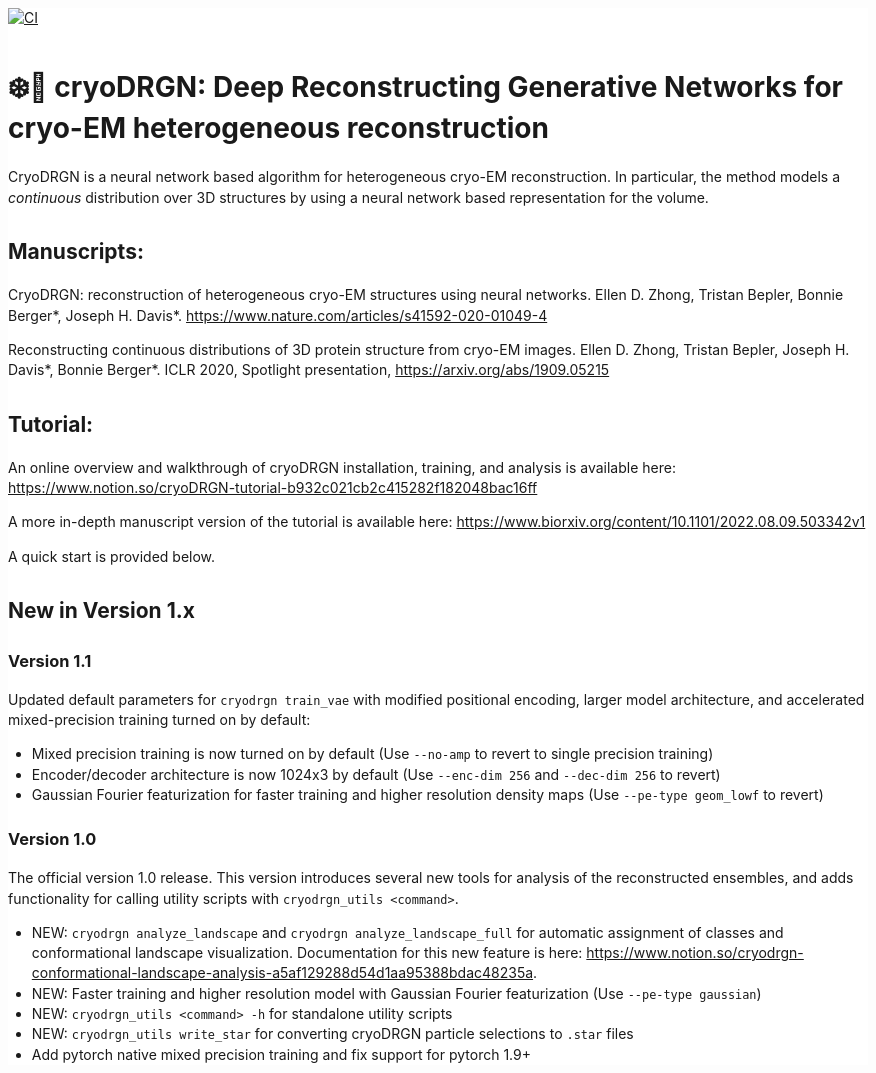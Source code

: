 [![CI](https://github.com/zhonge/cryodrgn/actions/workflows/main.yml/badge.svg)](https://github.com/zhonge/cryodrgn/actions/workflows/main.yml)

# :snowflake::dragon: cryoDRGN: Deep Reconstructing Generative Networks for cryo-EM heterogeneous reconstruction

CryoDRGN is a neural network based algorithm for heterogeneous cryo-EM reconstruction. In particular, the method models a *continuous* distribution over 3D structures by using a neural network based representation for the volume.

## Manuscripts:

CryoDRGN: reconstruction of heterogeneous cryo-EM structures using neural networks.
Ellen D. Zhong, Tristan Bepler, Bonnie Berger*, Joseph H. Davis*.
https://www.nature.com/articles/s41592-020-01049-4

Reconstructing continuous distributions of 3D protein structure from cryo-EM images.
Ellen D. Zhong, Tristan Bepler, Joseph H. Davis*, Bonnie Berger*.
ICLR 2020, Spotlight presentation, https://arxiv.org/abs/1909.05215

## Tutorial:

An online overview and walkthrough of cryoDRGN installation, training, and analysis is available here:
https://www.notion.so/cryoDRGN-tutorial-b932c021cb2c415282f182048bac16ff

A more in-depth manuscript version of the tutorial is available here: 
https://www.biorxiv.org/content/10.1101/2022.08.09.503342v1

A quick start is provided below.

## New in Version 1.x

### Version 1.1

Updated default parameters for `cryodrgn train_vae` with modified positional encoding, larger model architecture, and accelerated mixed-precision training turned on by default:
* Mixed precision training is now turned on by default (Use `--no-amp` to revert to single precision training)
* Encoder/decoder architecture is now 1024x3 by default (Use `--enc-dim 256` and `--dec-dim 256` to revert)
* Gaussian Fourier featurization for faster training and higher resolution density maps (Use `--pe-type geom_lowf` to revert)

### Version 1.0

The official version 1.0 release. This version introduces several new tools for analysis of the reconstructed ensembles, and adds functionality for calling utility scripts with `cryodrgn_utils <command>`. 

* NEW: `cryodrgn analyze_landscape` and `cryodrgn analyze_landscape_full` for automatic assignment of classes and conformational landscape visualization. Documentation for this new feature is here: https://www.notion.so/cryodrgn-conformational-landscape-analysis-a5af129288d54d1aa95388bdac48235a.
* NEW: Faster training and higher resolution model with Gaussian Fourier featurization (Use `--pe-type gaussian`)
* NEW: `cryodrgn_utils <command> -h` for standalone utility scripts 
* NEW: `cryodrgn_utils write_star` for converting cryoDRGN particle selections to `.star` files
* Add pytorch native mixed precision training and fix support for pytorch 1.9+
